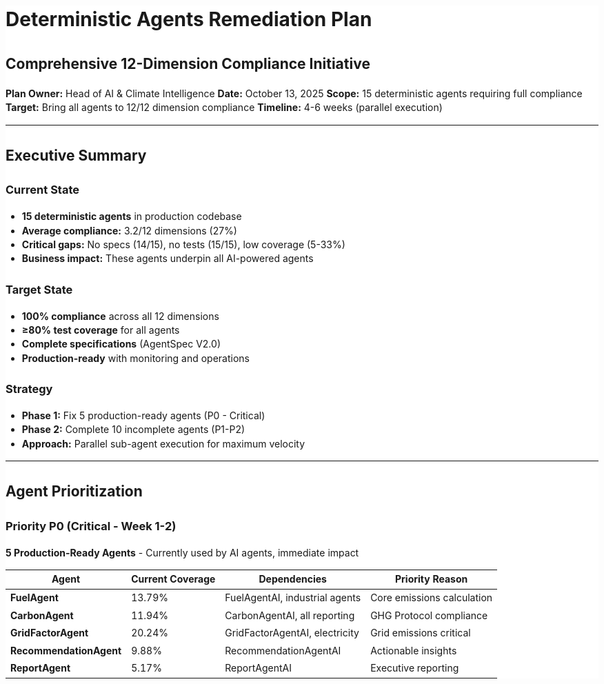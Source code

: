 # Deterministic Agents Remediation Plan
## Comprehensive 12-Dimension Compliance Initiative

**Plan Owner:** Head of AI & Climate Intelligence
**Date:** October 13, 2025
**Scope:** 15 deterministic agents requiring full compliance
**Target:** Bring all agents to 12/12 dimension compliance
**Timeline:** 4-6 weeks (parallel execution)

---

## Executive Summary

### Current State
- **15 deterministic agents** in production codebase
- **Average compliance:** 3.2/12 dimensions (27%)
- **Critical gaps:** No specs (14/15), no tests (15/15), low coverage (5-33%)
- **Business impact:** These agents underpin all AI-powered agents

### Target State
- **100% compliance** across all 12 dimensions
- **≥80% test coverage** for all agents
- **Complete specifications** (AgentSpec V2.0)
- **Production-ready** with monitoring and operations

### Strategy
- **Phase 1:** Fix 5 production-ready agents (P0 - Critical)
- **Phase 2:** Complete 10 incomplete agents (P1-P2)
- **Approach:** Parallel sub-agent execution for maximum velocity

---

## Agent Prioritization

### Priority P0 (Critical - Week 1-2)
**5 Production-Ready Agents** - Currently used by AI agents, immediate impact

| Agent | Current Coverage | Dependencies | Priority Reason |
|-------|-----------------|--------------|-----------------|
| **FuelAgent** | 13.79% | FuelAgentAI, industrial agents | Core emissions calculation |
| **CarbonAgent** | 11.94% | CarbonAgentAI, all reporting | GHG Protocol compliance |
| **GridFactorAgent** | 20.24% | GridFactorAgentAI, electricity | Grid emissions critical |
| **RecommendationAgent** | 9.88% | RecommendationAgentAI | Actionable insights |
| **ReportAgent** | 5.17% | ReportAgentAI | Executive reporting |

